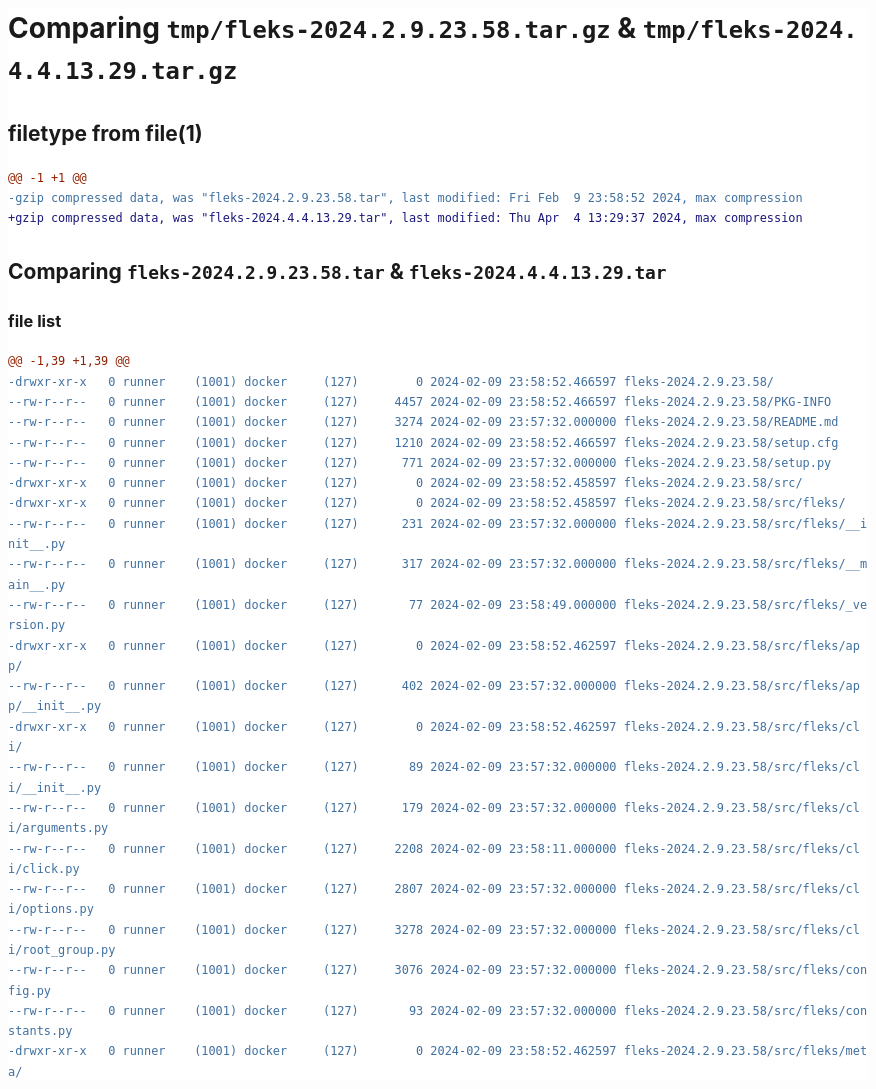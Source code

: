 # Comparing `tmp/fleks-2024.2.9.23.58.tar.gz` & `tmp/fleks-2024.4.4.13.29.tar.gz`

## filetype from file(1)

```diff
@@ -1 +1 @@
-gzip compressed data, was "fleks-2024.2.9.23.58.tar", last modified: Fri Feb  9 23:58:52 2024, max compression
+gzip compressed data, was "fleks-2024.4.4.13.29.tar", last modified: Thu Apr  4 13:29:37 2024, max compression
```

## Comparing `fleks-2024.2.9.23.58.tar` & `fleks-2024.4.4.13.29.tar`

### file list

```diff
@@ -1,39 +1,39 @@
-drwxr-xr-x   0 runner    (1001) docker     (127)        0 2024-02-09 23:58:52.466597 fleks-2024.2.9.23.58/
--rw-r--r--   0 runner    (1001) docker     (127)     4457 2024-02-09 23:58:52.466597 fleks-2024.2.9.23.58/PKG-INFO
--rw-r--r--   0 runner    (1001) docker     (127)     3274 2024-02-09 23:57:32.000000 fleks-2024.2.9.23.58/README.md
--rw-r--r--   0 runner    (1001) docker     (127)     1210 2024-02-09 23:58:52.466597 fleks-2024.2.9.23.58/setup.cfg
--rw-r--r--   0 runner    (1001) docker     (127)      771 2024-02-09 23:57:32.000000 fleks-2024.2.9.23.58/setup.py
-drwxr-xr-x   0 runner    (1001) docker     (127)        0 2024-02-09 23:58:52.458597 fleks-2024.2.9.23.58/src/
-drwxr-xr-x   0 runner    (1001) docker     (127)        0 2024-02-09 23:58:52.458597 fleks-2024.2.9.23.58/src/fleks/
--rw-r--r--   0 runner    (1001) docker     (127)      231 2024-02-09 23:57:32.000000 fleks-2024.2.9.23.58/src/fleks/__init__.py
--rw-r--r--   0 runner    (1001) docker     (127)      317 2024-02-09 23:57:32.000000 fleks-2024.2.9.23.58/src/fleks/__main__.py
--rw-r--r--   0 runner    (1001) docker     (127)       77 2024-02-09 23:58:49.000000 fleks-2024.2.9.23.58/src/fleks/_version.py
-drwxr-xr-x   0 runner    (1001) docker     (127)        0 2024-02-09 23:58:52.462597 fleks-2024.2.9.23.58/src/fleks/app/
--rw-r--r--   0 runner    (1001) docker     (127)      402 2024-02-09 23:57:32.000000 fleks-2024.2.9.23.58/src/fleks/app/__init__.py
-drwxr-xr-x   0 runner    (1001) docker     (127)        0 2024-02-09 23:58:52.462597 fleks-2024.2.9.23.58/src/fleks/cli/
--rw-r--r--   0 runner    (1001) docker     (127)       89 2024-02-09 23:57:32.000000 fleks-2024.2.9.23.58/src/fleks/cli/__init__.py
--rw-r--r--   0 runner    (1001) docker     (127)      179 2024-02-09 23:57:32.000000 fleks-2024.2.9.23.58/src/fleks/cli/arguments.py
--rw-r--r--   0 runner    (1001) docker     (127)     2208 2024-02-09 23:58:11.000000 fleks-2024.2.9.23.58/src/fleks/cli/click.py
--rw-r--r--   0 runner    (1001) docker     (127)     2807 2024-02-09 23:57:32.000000 fleks-2024.2.9.23.58/src/fleks/cli/options.py
--rw-r--r--   0 runner    (1001) docker     (127)     3278 2024-02-09 23:57:32.000000 fleks-2024.2.9.23.58/src/fleks/cli/root_group.py
--rw-r--r--   0 runner    (1001) docker     (127)     3076 2024-02-09 23:57:32.000000 fleks-2024.2.9.23.58/src/fleks/config.py
--rw-r--r--   0 runner    (1001) docker     (127)       93 2024-02-09 23:57:32.000000 fleks-2024.2.9.23.58/src/fleks/constants.py
-drwxr-xr-x   0 runner    (1001) docker     (127)        0 2024-02-09 23:58:52.462597 fleks-2024.2.9.23.58/src/fleks/meta/
```